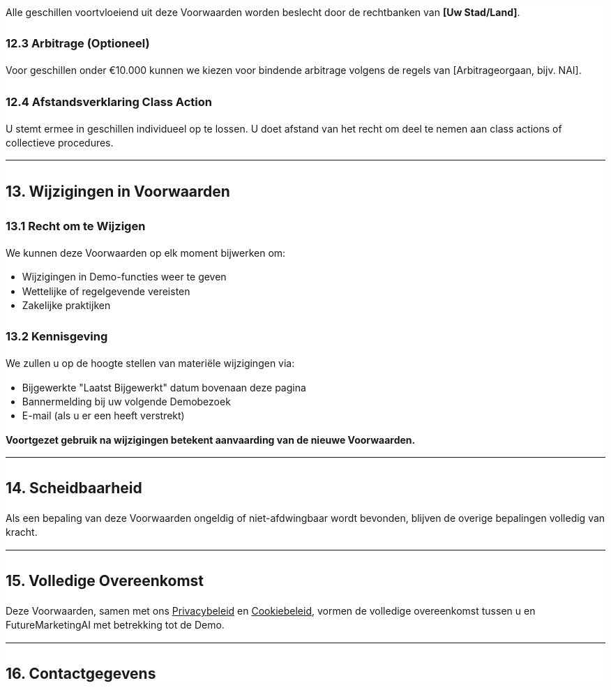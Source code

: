 Alle geschillen voortvloeiend uit deze Voorwaarden worden beslecht door de rechtbanken van **[Uw Stad/Land]**.

### 12.3 Arbitrage (Optioneel)

Voor geschillen onder €10.000 kunnen we kiezen voor bindende arbitrage volgens de regels van [Arbitrageorgaan, bijv. NAI].

### 12.4 Afstandsverklaring Class Action

U stemt ermee in geschillen individueel op te lossen. U doet afstand van het recht om deel te nemen aan class actions of collectieve procedures.

---

## 13. Wijzigingen in Voorwaarden

### 13.1 Recht om te Wijzigen

We kunnen deze Voorwaarden op elk moment bijwerken om:

- Wijzigingen in Demo-functies weer te geven
- Wettelijke of regelgevende vereisten
- Zakelijke praktijken

### 13.2 Kennisgeving

We zullen u op de hoogte stellen van materiële wijzigingen via:

- Bijgewerkte "Laatst Bijgewerkt" datum bovenaan deze pagina
- Bannermelding bij uw volgende Demobezoek
- E-mail (als u er een heeft verstrekt)

**Voortgezet gebruik na wijzigingen betekent aanvaarding van de nieuwe Voorwaarden.**

---

## 14. Scheidbaarheid

Als een bepaling van deze Voorwaarden ongeldig of niet-afdwingbaar wordt bevonden, blijven de overige bepalingen volledig van kracht.

---

## 15. Volledige Overeenkomst

Deze Voorwaarden, samen met ons [Privacybeleid](/privacy) en [Cookiebeleid](/cookies), vormen de volledige overeenkomst tussen u en FutureMarketingAI met betrekking tot de Demo.

---

## 16. Contactgegevens
